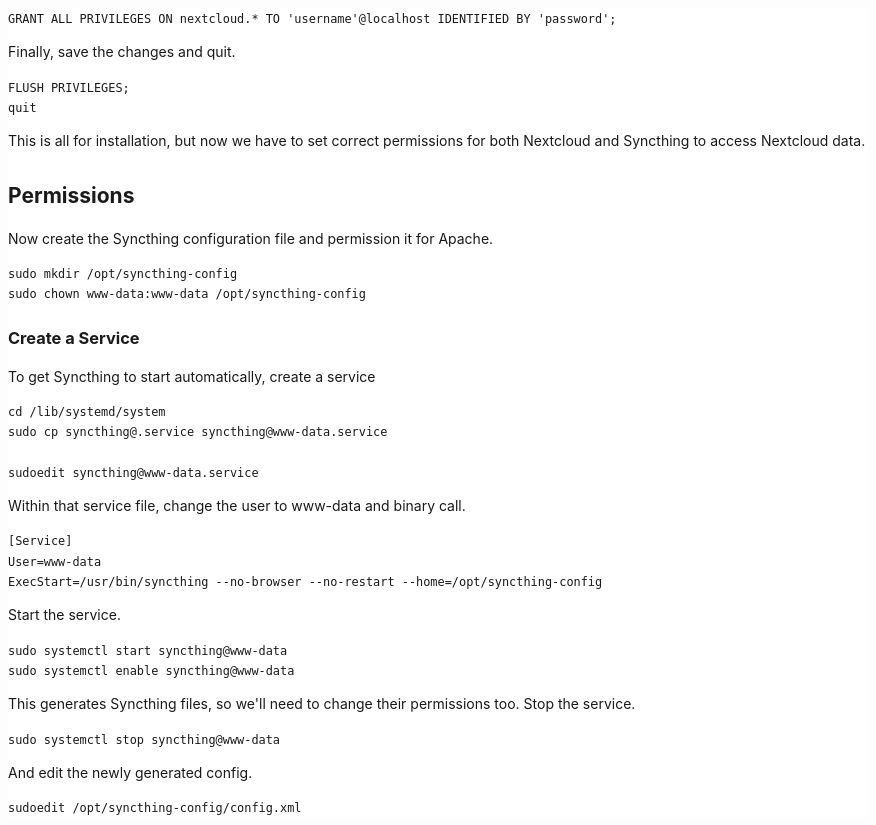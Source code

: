 ```
GRANT ALL PRIVILEGES ON nextcloud.* TO 'username'@localhost IDENTIFIED BY 'password';
```

Finally, save the changes and quit.

```
FLUSH PRIVILEGES;
quit
```

This is all for installation, but now we have to set correct permissions for both Nextcloud and Syncthing to access Nextcloud data.

## Permissions

Now create the Syncthing configuration file and permission it for Apache.

```
sudo mkdir /opt/syncthing-config
sudo chown www-data:www-data /opt/syncthing-config
```

### Create a Service

To get Syncthing to start automatically, create a service

```
cd /lib/systemd/system
sudo cp syncthing@.service syncthing@www-data.service

sudoedit syncthing@www-data.service
```

Within that service file, change the user to www-data and binary call.

```
[Service]
User=www-data
ExecStart=/usr/bin/syncthing --no-browser --no-restart --home=/opt/syncthing-config
```

Start the service.

```
sudo systemctl start syncthing@www-data
sudo systemctl enable syncthing@www-data
```

This generates Syncthing files, so we'll need to change their permissions too. Stop the service.

```
sudo systemctl stop syncthing@www-data
```

And edit the newly generated config.

```
sudoedit /opt/syncthing-config/config.xml
```
